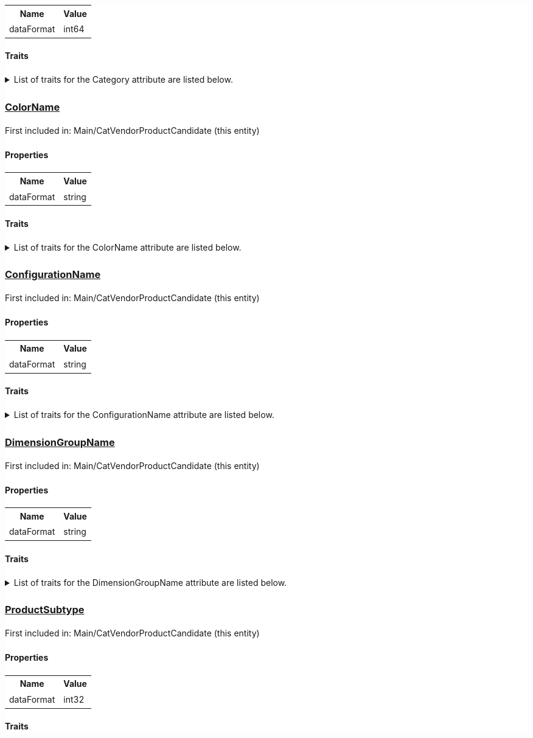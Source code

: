 <table><tr><th>Name</th><th>Value</th></tr><tr><td>dataFormat</td><td>int64</td></tr></table>

#### Traits

<details><summary>List of traits for the Category attribute are listed below.</summary></details>

### <a href=#ColorName name="ColorName">ColorName</a>

First included in: Main/CatVendorProductCandidate (this entity)  

#### Properties

<table><tr><th>Name</th><th>Value</th></tr><tr><td>dataFormat</td><td>string</td></tr></table>

#### Traits

<details><summary>List of traits for the ColorName attribute are listed below.</summary></details>

### <a href=#ConfigurationName name="ConfigurationName">ConfigurationName</a>

First included in: Main/CatVendorProductCandidate (this entity)  

#### Properties

<table><tr><th>Name</th><th>Value</th></tr><tr><td>dataFormat</td><td>string</td></tr></table>

#### Traits

<details><summary>List of traits for the ConfigurationName attribute are listed below.</summary></details>

### <a href=#DimensionGroupName name="DimensionGroupName">DimensionGroupName</a>

First included in: Main/CatVendorProductCandidate (this entity)  

#### Properties

<table><tr><th>Name</th><th>Value</th></tr><tr><td>dataFormat</td><td>string</td></tr></table>

#### Traits

<details><summary>List of traits for the DimensionGroupName attribute are listed below.</summary></details>

### <a href=#ProductSubtype name="ProductSubtype">ProductSubtype</a>

First included in: Main/CatVendorProductCandidate (this entity)  

#### Properties

<table><tr><th>Name</th><th>Value</th></tr><tr><td>dataFormat</td><td>int32</td></tr></table>

#### Traits
